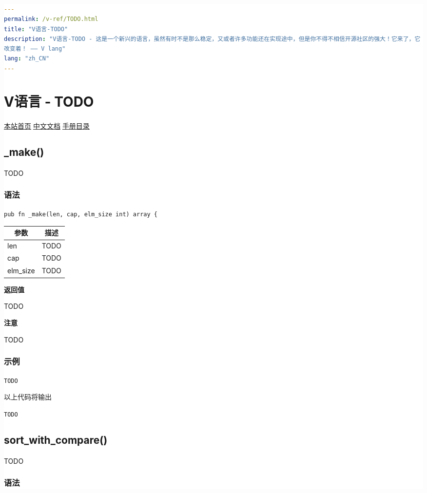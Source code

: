 ```yaml
---
permalink: /v-ref/TODO.html
title: "V语言-TODO"
description: "V语言-TODO - 这是一个新兴的语言，虽然有时不是那么稳定，又或者许多功能还在实现途中，但是你不得不相信开源社区的强大！它来了，它改变着！ —— V lang"
lang: "zh_CN"
---
```

# V语言 - TODO

[本站首页](/)
[中文文档](/docs.html)
[手册目录](/menu/v.html)

## _make()

TODO

### 语法

```
pub fn _make(len, cap, elm_size int) array {
```

参数|描述
---|---
len|TODO
cap|TODO
elm_size|TODO

**返回值**

TODO

**注意**

TODO

### 示例

```
TODO
```

以上代码将输出

```
TODO
```

## sort_with_compare()

TODO

### 语法
